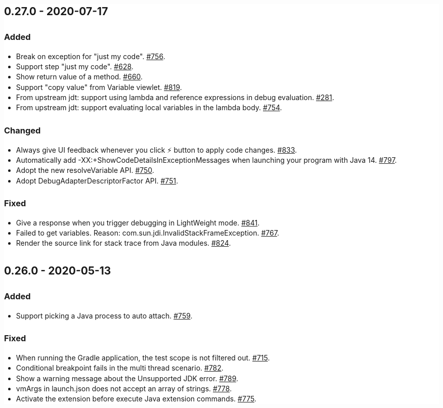 ## 0.27.0 - 2020-07-17
### Added
- Break on exception for "just my code". [#756](https://github.com/microsoft/vscode-java-debug/issues/756).
- Support step "just my code". [#628](https://github.com/microsoft/vscode-java-debug/issues/628).
- Show return value of a method. [#660](https://github.com/microsoft/vscode-java-debug/issues/660).
- Support "copy value" from Variable viewlet. [#819](https://github.com/microsoft/vscode-java-debug/issues/819).
- From upstream jdt: support using lambda and reference expressions in debug evaluation. [#281](https://github.com/microsoft/vscode-java-debug/issues/281).
- From upstream jdt: support evaluating local variables in the lambda body. [#754](https://github.com/microsoft/vscode-java-debug/issues/754).

### Changed
- Always give UI feedback whenever you click ⚡ button to apply code changes. [#833](https://github.com/microsoft/vscode-java-debug/pull/833).
- Automatically add -XX:+ShowCodeDetailsInExceptionMessages when launching your program with Java 14. [#797](https://github.com/microsoft/vscode-java-debug/issues/797).
- Adopt the new resolveVariable API. [#750](https://github.com/microsoft/vscode-java-debug/issues/750).
- Adopt DebugAdapterDescriptorFactor API. [#751](https://github.com/microsoft/vscode-java-debug/issues/751).

### Fixed
- Give a response when you trigger debugging in LightWeight mode. [#841](https://github.com/microsoft/vscode-java-debug/issues/841).
- Failed to get variables. Reason: com.sun.jdi.InvalidStackFrameException. [#767](https://github.com/microsoft/vscode-java-debug/issues/767).
- Render the source link for stack trace from Java modules. [#824](https://github.com/microsoft/vscode-java-debug/issues/824).

## 0.26.0 - 2020-05-13
### Added
- Support picking a Java process to auto attach. [#759](https://github.com/microsoft/vscode-java-debug/issues/759).

### Fixed
- When running the Gradle application, the test scope is not filtered out. [#715](https://github.com/microsoft/vscode-java-debug/issues/715).
- Conditional breakpoint fails in the multi thread scenario. [#782](https://github.com/microsoft/vscode-java-debug/issues/782).
- Show a warning message about the Unsupported JDK error. [#789](https://github.com/microsoft/vscode-java-debug/issues/789).
- vmArgs in launch.json does not accept an array of strings. [#778](https://github.com/microsoft/vscode-java-debug/issues/778).
- Activate the extension before execute Java extension commands. [#775](https://github.com/microsoft/vscode-java-debug/pull/775).
